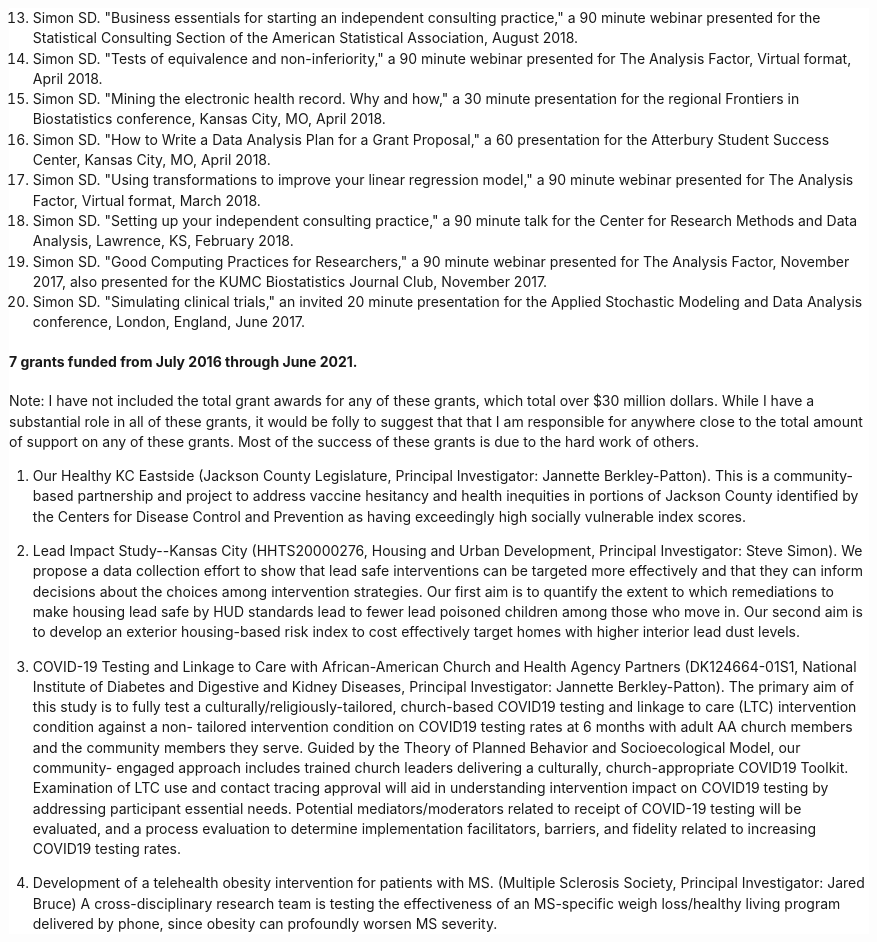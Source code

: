 13. Simon SD. "Business essentials for starting an independent consulting practice," a 90 minute webinar presented for the Statistical Consulting Section of the American Statistical Association, August 2018.
14. Simon SD. "Tests of equivalence and non-inferiority," a 90 minute webinar presented for The Analysis Factor, Virtual format, April 2018.
15. Simon SD. "Mining the electronic health record. Why and how," a 30 minute presentation for the regional Frontiers in Biostatistics conference, Kansas City, MO, April 2018.
16. Simon SD. "How to Write a Data Analysis Plan for a Grant Proposal," a 60 presentation for the Atterbury Student Success Center, Kansas City, MO, April 2018.
17. Simon SD. "Using transformations to improve your linear regression model," a 90 minute webinar presented for The Analysis Factor, Virtual format, March 2018.
18. Simon SD. "Setting up your independent consulting practice," a 90 minute talk for the Center for Research Methods and Data Analysis, Lawrence, KS, February 2018.
19. Simon SD. "Good Computing Practices for Researchers," a 90 minute webinar presented for The Analysis Factor, November 2017, also presented for the KUMC Biostatistics Journal Club, November 2017.
20. Simon SD. "Simulating clinical trials," an invited 20 minute presentation for the Applied Stochastic Modeling and Data Analysis conference, London, England, June 2017.

#### 7 grants funded from July 2016 through June 2021.

Note: I have not included the total grant awards for any of these grants, which total over $30 million dollars. While I have a substantial role in all of these grants, it would be folly to suggest that that I am responsible for anywhere close to the total amount of support on any of these grants. Most of the success of these grants is due to the hard work of others.

1. Our Healthy KC Eastside (Jackson County Legislature, Principal Investigator: Jannette Berkley-Patton). This is a community-based partnership and project to address vaccine hesitancy and health inequities in portions of Jackson County identified by the Centers for Disease Control and Prevention as having exceedingly high socially vulnerable index scores.

2. Lead Impact Study--Kansas City (HHTS20000276, Housing and Urban Development, Principal Investigator: Steve Simon). We propose a data collection effort to show that lead safe interventions can be targeted more effectively and that they can inform decisions about the choices among intervention strategies. Our first aim is to quantify the extent to which remediations to make housing lead safe by HUD standards lead to fewer lead poisoned children among those who move in. Our second aim is to develop an exterior housing-based risk index to cost effectively target homes with higher interior lead dust levels.

3. COVID-19 Testing and Linkage to Care with African-American Church and Health Agency Partners (DK124664-01S1, National Institute of Diabetes and Digestive and Kidney Diseases, Principal Investigator: Jannette Berkley-Patton). The primary aim of this study is to fully test a culturally/religiously-tailored, church-based COVID19 testing and linkage to care (LTC) intervention condition against a non- tailored intervention condition on COVID19 testing rates at 6 months with adult AA church members and the community members they serve. Guided by the Theory of Planned Behavior and Socioecological Model, our community- engaged approach includes trained church leaders delivering a culturally, church-appropriate COVID19 Toolkit. Examination of LTC use and contact tracing approval will aid in understanding intervention impact on COVID19 testing by addressing participant essential needs. Potential mediators/moderators related to receipt of COVID-19 testing will be evaluated, and a process evaluation to determine implementation facilitators, barriers, and fidelity related to increasing COVID19 testing rates.

4. Development of a telehealth obesity intervention for patients with MS. (Multiple Sclerosis Society, Principal Investigator: Jared Bruce) A cross-disciplinary research team is testing the effectiveness of an MS-specific weigh loss/healthy living program delivered by phone, since obesity can profoundly worsen MS severity.
